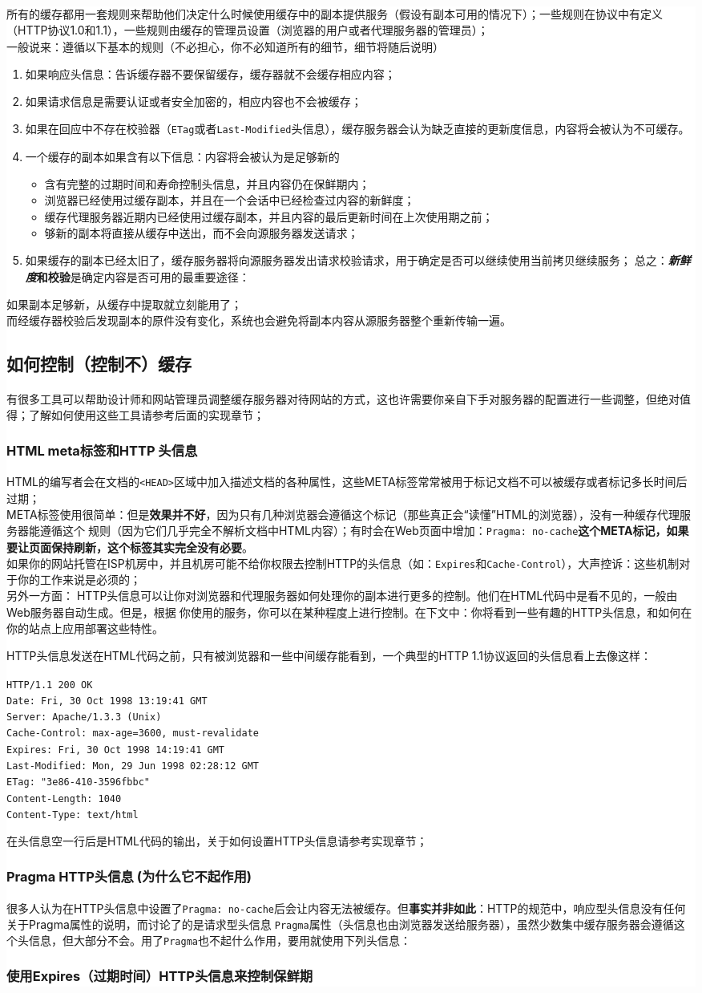 所有的缓存都用一套规则来帮助他们决定什么时候使用缓存中的副本提供服务（假设有副本可用的情况下）；一些规则在协议中有定义（HTTP协议1.0和1.1），一些规则由缓存的管理员设置（浏览器的用户或者代理服务器的管理员）；  
一般说来：遵循以下基本的规则（不必担心，你不必知道所有的细节，细节将随后说明）  

1. 如果响应头信息：告诉缓存器不要保留缓存，缓存器就不会缓存相应内容；
2. 如果请求信息是需要认证或者安全加密的，相应内容也不会被缓存；
3. 如果在回应中不存在校验器（`ETag`或者`Last-Modified`头信息），缓存服务器会认为缺乏直接的更新度信息，内容将会被认为不可缓存。
4. 一个缓存的副本如果含有以下信息：内容将会被认为是足够新的
    - 含有完整的过期时间和寿命控制头信息，并且内容仍在保鲜期内；
    - 浏览器已经使用过缓存副本，并且在一个会话中已经检查过内容的新鲜度；
    - 缓存代理服务器近期内已经使用过缓存副本，并且内容的最后更新时间在上次使用期之前；
    - 够新的副本将直接从缓存中送出，而不会向源服务器发送请求；

5. 如果缓存的副本已经太旧了，缓存服务器将向源服务器发出请求校验请求，用于确定是否可以继续使用当前拷贝继续服务；
总之：**_新鲜度_**和**校验**是确定内容是否可用的最重要途径：

如果副本足够新，从缓存中提取就立刻能用了；  
而经缓存器校验后发现副本的原件没有变化，系统也会避免将副本内容从源服务器整个重新传输一遍。  
  

## 如何控制（控制不）缓存

有很多工具可以帮助设计师和网站管理员调整缓存服务器对待网站的方式，这也许需要你亲自下手对服务器的配置进行一些调整，但绝对值得；了解如何使用这些工具请参考后面的实现章节；  

### HTML meta标签和HTTP 头信息

HTML的编写者会在文档的`<HEAD>`区域中加入描述文档的各种属性，这些META标签常常被用于标记文档不可以被缓存或者标记多长时间后过期；  
META标签使用很简单：但是**效果并不好**，因为只有几种浏览器会遵循这个标记（那些真正会“读懂”HTML的浏览器），没有一种缓存代理服务器能遵循这个 规则（因为它们几乎完全不解析文档中HTML内容）；有时会在Web页面中增加：`Pragma: no-cache`**这个META标记，如果要让页面保持刷新，这个标签其实完全没有必要**。  
如果你的网站托管在ISP机房中，并且机房可能不给你权限去控制HTTP的头信息（如：`Expires`和`Cache-Control`），大声控诉：这些机制对于你的工作来说是必须的；  
另外一方面： HTTP头信息可以让你对浏览器和代理服务器如何处理你的副本进行更多的控制。他们在HTML代码中是看不见的，一般由Web服务器自动生成。但是，根据 你使用的服务，你可以在某种程度上进行控制。在下文中：你将看到一些有趣的HTTP头信息，和如何在你的站点上应用部署这些特性。  
  
HTTP头信息发送在HTML代码之前，只有被浏览器和一些中间缓存能看到，一个典型的HTTP 1.1协议返回的头信息看上去像这样：
  
```
HTTP/1.1 200 OK  
Date: Fri, 30 Oct 1998 13:19:41 GMT  
Server: Apache/1.3.3 (Unix)  
Cache-Control: max-age=3600, must-revalidate  
Expires: Fri, 30 Oct 1998 14:19:41 GMT  
Last-Modified: Mon, 29 Jun 1998 02:28:12 GMT  
ETag: "3e86-410-3596fbbc"  
Content-Length: 1040  
Content-Type: text/html  
```
  
在头信息空一行后是HTML代码的输出，关于如何设置HTTP头信息请参考实现章节；  

### Pragma HTTP头信息 (为什么它不起作用)

很多人认为在HTTP头信息中设置了`Pragma: no-cache`后会让内容无法被缓存。但**事实并非如此**：HTTP的规范中，响应型头信息没有任何关于Pragma属性的说明，而讨论了的是请求型头信息 `Pragma`属性（头信息也由浏览器发送给服务器），虽然少数集中缓存服务器会遵循这个头信息，但大部分不会。用了`Pragma`也不起什么作用，要用就使用下列头信息：  

### 使用Expires（过期时间）HTTP头信息来控制保鲜期
